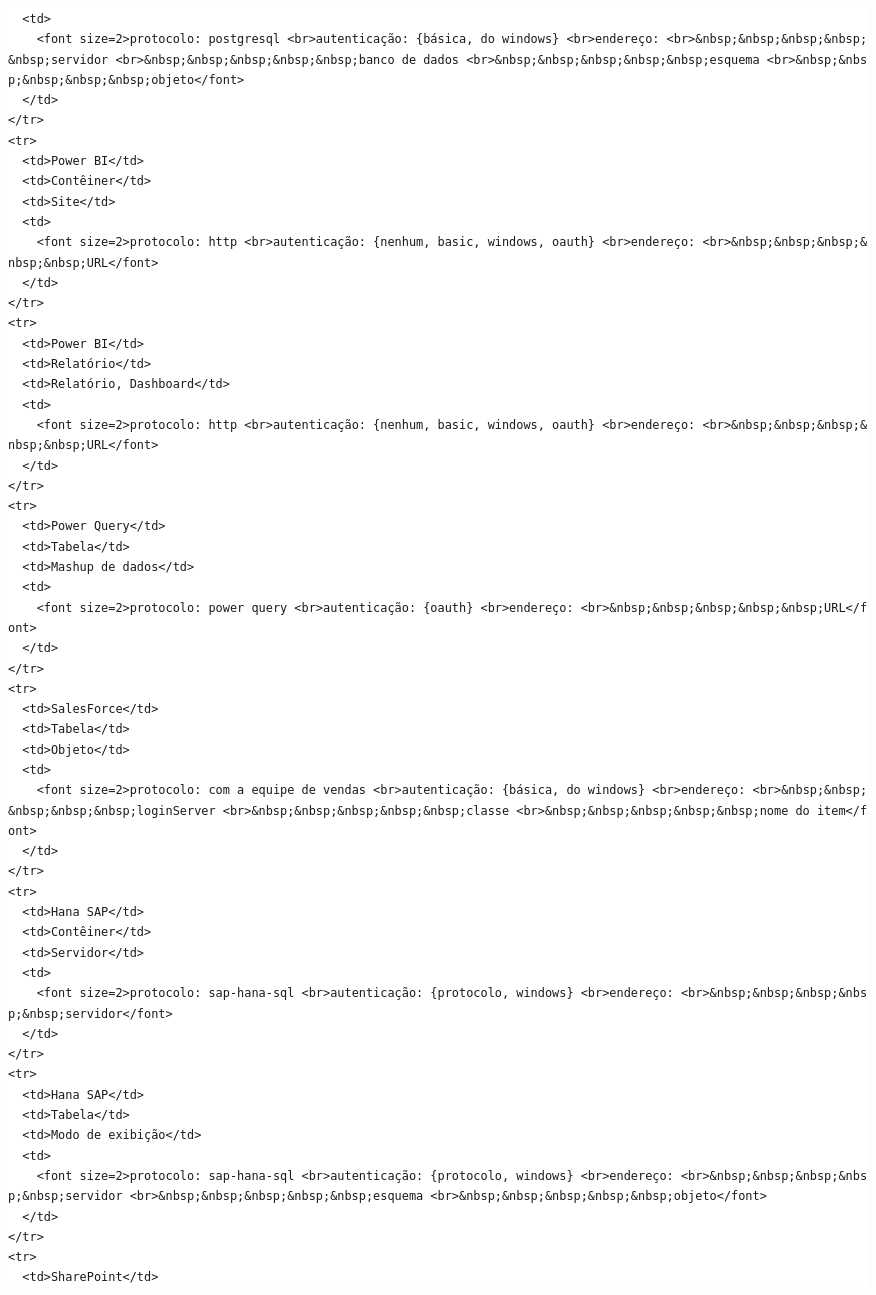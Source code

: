       <td>
        <font size=2>protocolo: postgresql <br>autenticação: {básica, do windows} <br>endereço: <br>&nbsp;&nbsp;&nbsp;&nbsp;&nbsp;servidor <br>&nbsp;&nbsp;&nbsp;&nbsp;&nbsp;banco de dados <br>&nbsp;&nbsp;&nbsp;&nbsp;&nbsp;esquema <br>&nbsp;&nbsp;&nbsp;&nbsp;&nbsp;objeto</font>
      </td>
    </tr>
    <tr>
      <td>Power BI</td>
      <td>Contêiner</td>
      <td>Site</td>
      <td>
        <font size=2>protocolo: http <br>autenticação: {nenhum, basic, windows, oauth} <br>endereço: <br>&nbsp;&nbsp;&nbsp;&nbsp;&nbsp;URL</font>
      </td>
    </tr>
    <tr>
      <td>Power BI</td>
      <td>Relatório</td>
      <td>Relatório, Dashboard</td>
      <td>
        <font size=2>protocolo: http <br>autenticação: {nenhum, basic, windows, oauth} <br>endereço: <br>&nbsp;&nbsp;&nbsp;&nbsp;&nbsp;URL</font>
      </td>
    </tr>
    <tr>
      <td>Power Query</td>
      <td>Tabela</td>
      <td>Mashup de dados</td>
      <td>
        <font size=2>protocolo: power query <br>autenticação: {oauth} <br>endereço: <br>&nbsp;&nbsp;&nbsp;&nbsp;&nbsp;URL</font>
      </td>
    </tr>
    <tr>
      <td>SalesForce</td>
      <td>Tabela</td>
      <td>Objeto</td>
      <td>
        <font size=2>protocolo: com a equipe de vendas <br>autenticação: {básica, do windows} <br>endereço: <br>&nbsp;&nbsp;&nbsp;&nbsp;&nbsp;loginServer <br>&nbsp;&nbsp;&nbsp;&nbsp;&nbsp;classe <br>&nbsp;&nbsp;&nbsp;&nbsp;&nbsp;nome do item</font>
      </td>
    </tr>
    <tr>
      <td>Hana SAP</td>
      <td>Contêiner</td>
      <td>Servidor</td>
      <td>
        <font size=2>protocolo: sap-hana-sql <br>autenticação: {protocolo, windows} <br>endereço: <br>&nbsp;&nbsp;&nbsp;&nbsp;&nbsp;servidor</font>
      </td>
    </tr>
    <tr>
      <td>Hana SAP</td>
      <td>Tabela</td>
      <td>Modo de exibição</td>
      <td>
        <font size=2>protocolo: sap-hana-sql <br>autenticação: {protocolo, windows} <br>endereço: <br>&nbsp;&nbsp;&nbsp;&nbsp;&nbsp;servidor <br>&nbsp;&nbsp;&nbsp;&nbsp;&nbsp;esquema <br>&nbsp;&nbsp;&nbsp;&nbsp;&nbsp;objeto</font>
      </td>
    </tr>
    <tr>
      <td>SharePoint</td>